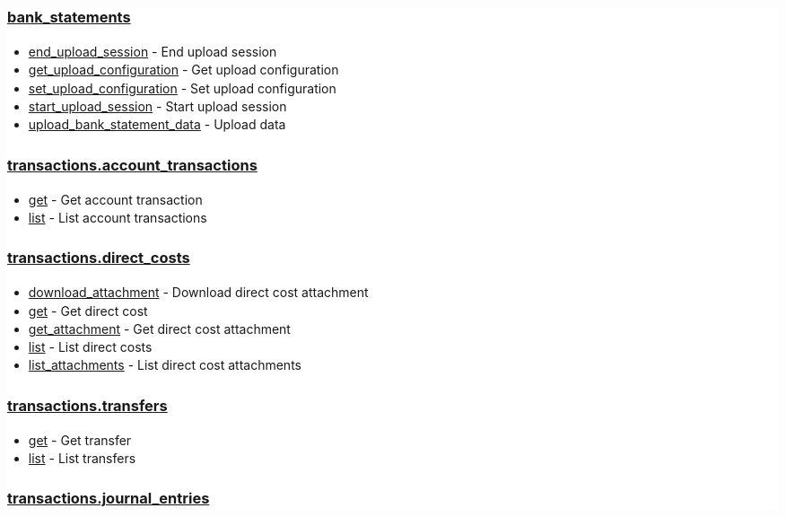 ### [bank_statements](https://github.com/codatio/client-sdk-python/blob/master/docs/sdks/bankstatements/README.md)

* [end_upload_session](https://github.com/codatio/client-sdk-python/blob/master/docs/sdks/bankstatements/README.md#end_upload_session) - End upload session
* [get_upload_configuration](https://github.com/codatio/client-sdk-python/blob/master/docs/sdks/bankstatements/README.md#get_upload_configuration) - Get upload configuration
* [set_upload_configuration](https://github.com/codatio/client-sdk-python/blob/master/docs/sdks/bankstatements/README.md#set_upload_configuration) - Set upload configuration
* [start_upload_session](https://github.com/codatio/client-sdk-python/blob/master/docs/sdks/bankstatements/README.md#start_upload_session) - Start upload session
* [upload_bank_statement_data](https://github.com/codatio/client-sdk-python/blob/master/docs/sdks/bankstatements/README.md#upload_bank_statement_data) - Upload data


### [transactions.account_transactions](https://github.com/codatio/client-sdk-python/blob/master/docs/sdks/accounttransactions/README.md)

* [get](https://github.com/codatio/client-sdk-python/blob/master/docs/sdks/accounttransactions/README.md#get) - Get account transaction
* [list](https://github.com/codatio/client-sdk-python/blob/master/docs/sdks/accounttransactions/README.md#list) - List account transactions

### [transactions.direct_costs](https://github.com/codatio/client-sdk-python/blob/master/docs/sdks/codatlendingdirectcosts/README.md)

* [download_attachment](https://github.com/codatio/client-sdk-python/blob/master/docs/sdks/codatlendingdirectcosts/README.md#download_attachment) - Download direct cost attachment
* [get](https://github.com/codatio/client-sdk-python/blob/master/docs/sdks/codatlendingdirectcosts/README.md#get) - Get direct cost
* [get_attachment](https://github.com/codatio/client-sdk-python/blob/master/docs/sdks/codatlendingdirectcosts/README.md#get_attachment) - Get direct cost attachment
* [list](https://github.com/codatio/client-sdk-python/blob/master/docs/sdks/codatlendingdirectcosts/README.md#list) - List direct costs
* [list_attachments](https://github.com/codatio/client-sdk-python/blob/master/docs/sdks/codatlendingdirectcosts/README.md#list_attachments) - List direct cost attachments

### [transactions.transfers](https://github.com/codatio/client-sdk-python/blob/master/docs/sdks/codatlendingtransfers/README.md)

* [get](https://github.com/codatio/client-sdk-python/blob/master/docs/sdks/codatlendingtransfers/README.md#get) - Get transfer
* [list](https://github.com/codatio/client-sdk-python/blob/master/docs/sdks/codatlendingtransfers/README.md#list) - List transfers

### [transactions.journal_entries](https://github.com/codatio/client-sdk-python/blob/master/docs/sdks/journalentries/README.md)
